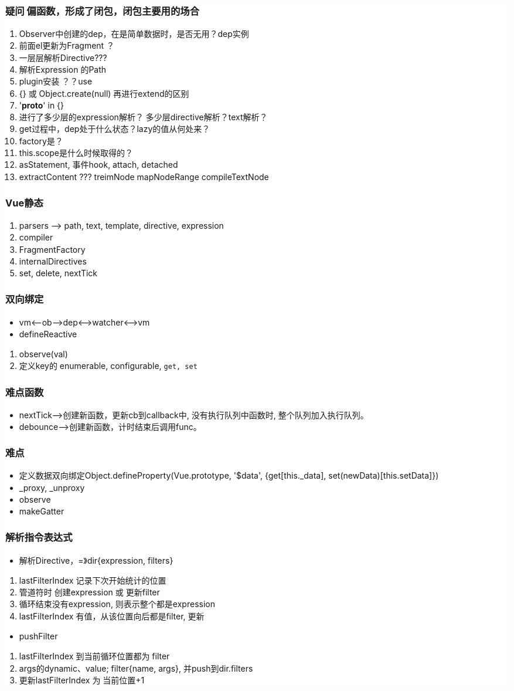 ### 疑问  偏函数，形成了闭包，闭包主要用的场合
1. Observer中创建的dep，在是简单数据时，是否无用？dep实例
2. 前面el更新为Fragment ？
3. 一层层解析Directive???
4. 解析Expression 的Path
5. plugin安装 ？？use
6. {} 或 Object.create(null) 再进行extend的区别
7. '__proto__' in {}
8. 进行了多少层的expression解析？ 多少层directive解析？text解析？
9. get过程中，dep处于什么状态？lazy的值从何处来？
10. factory是？
12. this.scope是什么时候取得的？
13. asStatement, 事件hook, attach, detached
14. extractContent ???  treimNode   mapNodeRange   compileTextNode



### Vue静态
1. parsers --> path, text, template, directive, expression
2. compiler
3. FragmentFactory
4. internalDirectives
5. set, delete, nextTick

### 双向绑定
+ vm<--ob-->dep<-->watcher<-->vm
+ defineReactive
1. observe(val)
2. 定义key的 enumerable, configurable, `get, set`

### 难点函数
+ nextTick-->创建新函数，更新cb到callback中, 没有执行队列中函数时, 整个队列加入执行队列。
+ debounce-->创建新函数，计时结束后调用func。

### 难点
+ 定义数据双向绑定Object.defineProperty(Vue.prototype, '$data', {get[this.\_data], set(newData)[this.setData]})
+ \_proxy, \_unproxy
+ observe
+ makeGatter

### 解析指令表达式
+ 解析Directive，=》dir{expression, filters}
1. lastFilterIndex 记录下次开始统计的位置
2. 管道符时 创建expression 或 更新filter
3. 循环结束没有expression, 则表示整个都是expression
4. lastFilterIndex 有值，从该位置向后都是filter, 更新

+ pushFilter
1. lastFilterIndex 到当前循环位置都为 filter
2. args的dynamic、value; filter{name, args}, 并push到dir.filters
3. 更新lastFilterIndex 为 当前位置+1
